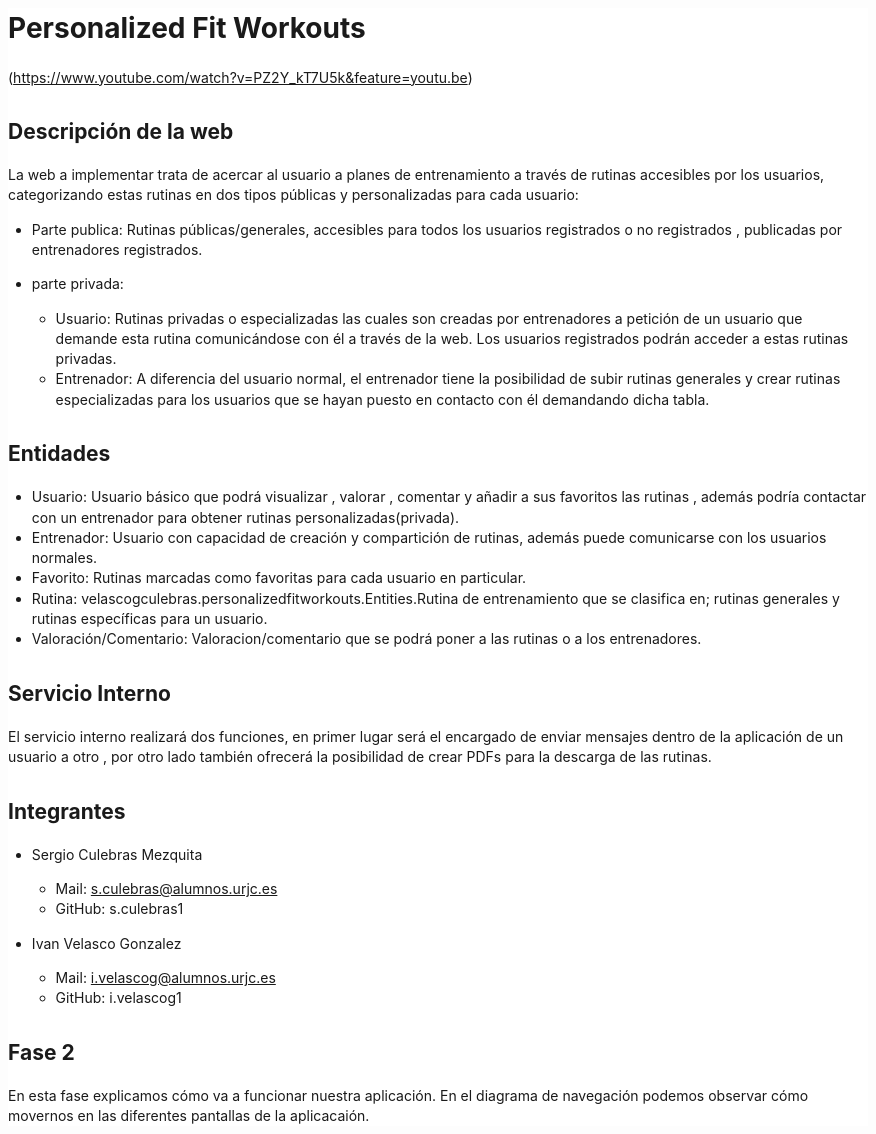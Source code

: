 # Personalized Fit Workouts

(https://www.youtube.com/watch?v=PZ2Y_kT7U5k&feature=youtu.be)


## Descripción de la web
La web a implementar trata de acercar al usuario a planes de entrenamiento a través de rutinas accesibles por los usuarios, categorizando estas rutinas en dos tipos públicas y personalizadas para cada usuario:

- Parte publica: Rutinas públicas/generales, accesibles para todos los usuarios registrados o no registrados , publicadas por entrenadores registrados. 

- parte privada: 
    - Usuario: Rutinas privadas o especializadas  las cuales son creadas por entrenadores a petición de un usuario que demande esta rutina comunicándose con él a través de la web. Los usuarios registrados podrán acceder a estas rutinas privadas.
    - Entrenador:  A diferencia del usuario normal, el entrenador tiene la posibilidad de subir rutinas generales y crear rutinas especializadas para los usuarios que se hayan puesto en contacto con él demandando dicha tabla.

## Entidades


- Usuario: Usuario básico que podrá visualizar , valorar , comentar y añadir a sus favoritos las rutinas , además podría contactar con un entrenador para obtener rutinas personalizadas(privada).
- Entrenador: Usuario con capacidad de creación y compartición de rutinas, además puede comunicarse con los usuarios normales.
- Favorito: Rutinas marcadas como favoritas para cada usuario en particular.
- Rutina: velascogculebras.personalizedfitworkouts.Entities.Rutina de entrenamiento que se clasifica en; rutinas generales y rutinas específicas para un usuario.
- Valoración/Comentario: Valoracion/comentario que se podrá poner a las rutinas o a los entrenadores.

## Servicio Interno
El servicio interno realizará dos funciones, en primer lugar será el encargado de enviar mensajes dentro de la aplicación de un usuario a otro , por otro lado también ofrecerá la posibilidad de crear PDFs para la descarga de las rutinas.
## Integrantes
- Sergio Culebras Mezquita
    - Mail:  s.culebras@alumnos.urjc.es
    - GitHub: s.culebras1

- Ivan Velasco Gonzalez
    - Mail: i.velascog@alumnos.urjc.es
    - GitHub: i.velascog1
## Fase 2
En esta fase explicamos cómo va a funcionar nuestra aplicación. En el diagrama de navegación podemos observar cómo movernos en las diferentes pantallas de la aplicacaión.
